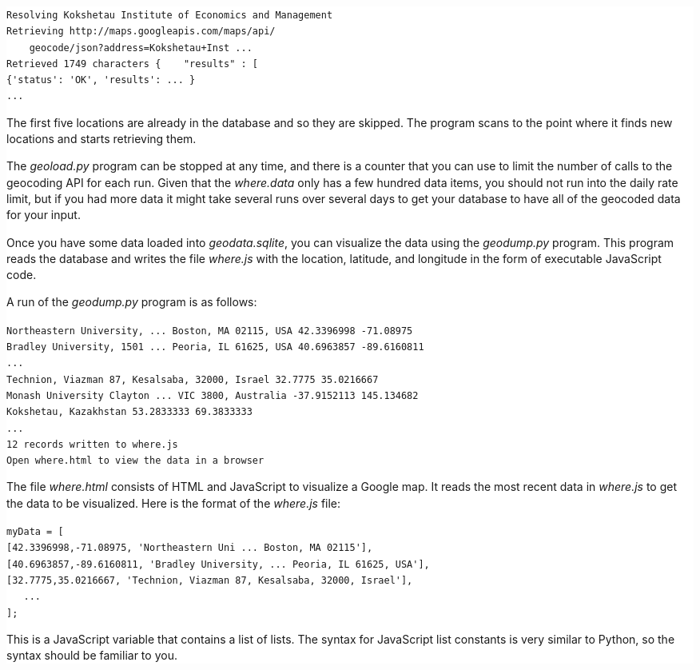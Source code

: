~~~~
Resolving Kokshetau Institute of Economics and Management
Retrieving http://maps.googleapis.com/maps/api/
    geocode/json?address=Kokshetau+Inst ...
Retrieved 1749 characters {    "results" : [
{'status': 'OK', 'results': ... }
...
~~~~

The first five locations are already in the database and so they are
skipped. The program scans to the point where it finds new locations and
starts retrieving them.

The *geoload.py* program can be stopped at any time, and
there is a counter that you can use to limit the number of calls to the
geocoding API for each run. Given that the *where.data*
only has a few hundred data items, you should not run into the daily
rate limit, but if you had more data it might take several runs over
several days to get your database to have all of the geocoded data for
your input.

Once you have some data loaded into *geodata.sqlite*, you
can visualize the data using the *geodump.py* program.
This program reads the database and writes the file
*where.js* with the location, latitude, and longitude in
the form of executable JavaScript code.

A run of the *geodump.py* program is as follows:

~~~~
Northeastern University, ... Boston, MA 02115, USA 42.3396998 -71.08975
Bradley University, 1501 ... Peoria, IL 61625, USA 40.6963857 -89.6160811
...
Technion, Viazman 87, Kesalsaba, 32000, Israel 32.7775 35.0216667
Monash University Clayton ... VIC 3800, Australia -37.9152113 145.134682
Kokshetau, Kazakhstan 53.2833333 69.3833333
...
12 records written to where.js
Open where.html to view the data in a browser
~~~~

The file *where.html* consists of HTML and JavaScript to
visualize a Google map. It reads the most recent data in
*where.js* to get the data to be visualized. Here is the
format of the *where.js* file:

~~~~ {.js}
myData = [
[42.3396998,-71.08975, 'Northeastern Uni ... Boston, MA 02115'],
[40.6963857,-89.6160811, 'Bradley University, ... Peoria, IL 61625, USA'],
[32.7775,35.0216667, 'Technion, Viazman 87, Kesalsaba, 32000, Israel'],
   ...
];
~~~~

This is a JavaScript variable that contains a list of lists. The syntax
for JavaScript list constants is very similar to Python, so the syntax
should be familiar to you.
